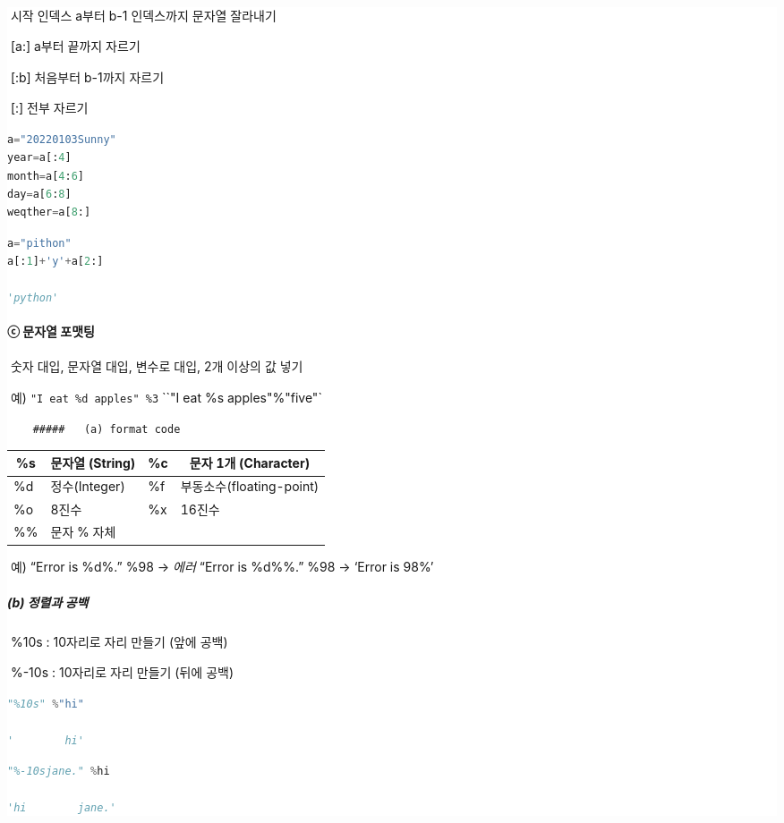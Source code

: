 ​		시작 인덱스 a부터 b-1 인덱스까지 문자열 잘라내기

​		[a:] a부터 끝까지 자르기

​		[:b] 처음부터 b-1까지 자르기

​		[:] 전부 자르기

```python
a="20220103Sunny"
year=a[:4]
month=a[4:6]
day=a[6:8]
weqther=a[8:]
```

```python
a="pithon"
a[:1]+'y'+a[2:]

'python'
```




 #### ⓒ 문자열 포맷팅

​		숫자 대입, 문자열 대입, 변수로 대입, 2개 이상의 값 넣기

​		예) `"I eat %d apples" %3` ``"I eat %s apples"%"five"`



		##### 	(a) format code

| %s   | 문자열 (String) | %c   | 문자 1개 (Character)     |
| ---- | --------------- | ---- | ------------------------ |
| %d   | 정수(Integer)   | %f   | 부동소수(floating-point) |
| %o   | 8진수           | %x   | 16진수                   |
| %%   | 문자 % 자체     |      |                          |

​                         예) “Error is %d%.” %98 -> *에러*              “Error is %d%%.” %98 -> ‘Error is 98%’



##### 		(b) 정렬과 공백

​			%10s : 10자리로 자리 만들기 (앞에 공백) 

​			%-10s : 10자리로  자리 만들기 (뒤에 공백)

```python
"%10s" %"hi"

'        hi'
```

```python
"%-10sjane." %hi

'hi        jane.'
```

